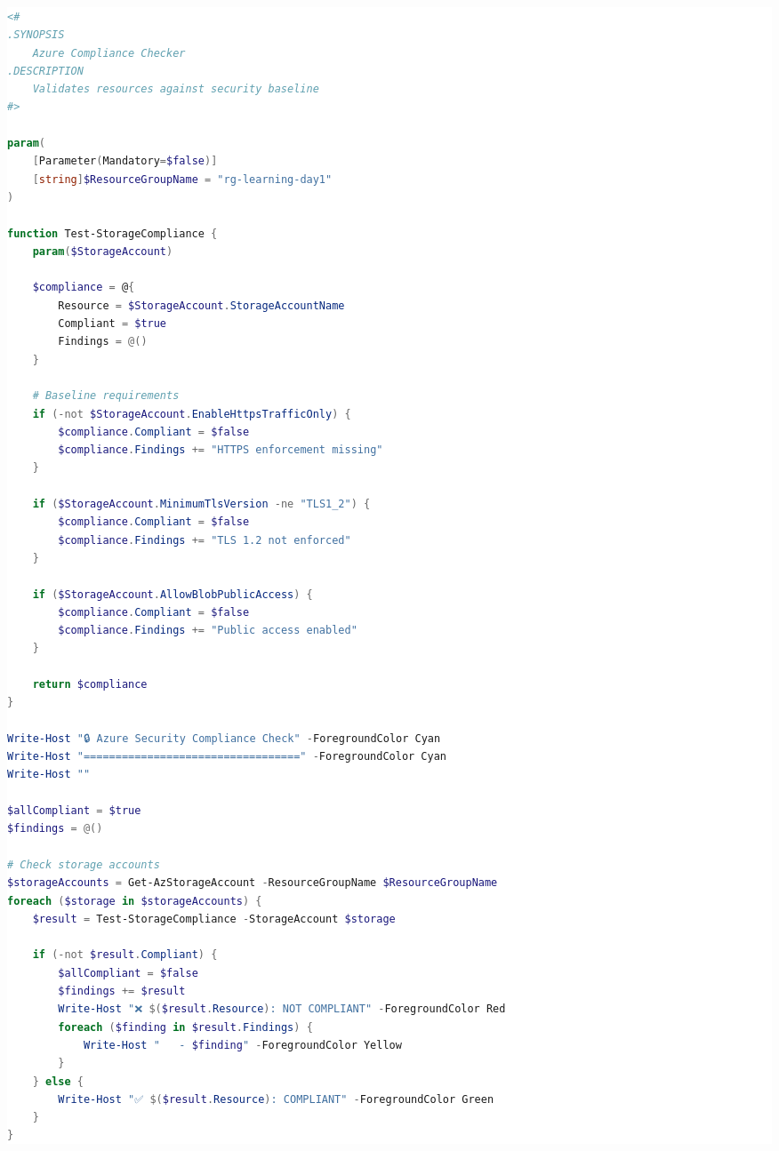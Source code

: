 ```powershell
<#
.SYNOPSIS
    Azure Compliance Checker
.DESCRIPTION
    Validates resources against security baseline
#>

param(
    [Parameter(Mandatory=$false)]
    [string]$ResourceGroupName = "rg-learning-day1"
)

function Test-StorageCompliance {
    param($StorageAccount)
    
    $compliance = @{
        Resource = $StorageAccount.StorageAccountName
        Compliant = $true
        Findings = @()
    }
    
    # Baseline requirements
    if (-not $StorageAccount.EnableHttpsTrafficOnly) {
        $compliance.Compliant = $false
        $compliance.Findings += "HTTPS enforcement missing"
    }
    
    if ($StorageAccount.MinimumTlsVersion -ne "TLS1_2") {
        $compliance.Compliant = $false
        $compliance.Findings += "TLS 1.2 not enforced"
    }
    
    if ($StorageAccount.AllowBlobPublicAccess) {
        $compliance.Compliant = $false
        $compliance.Findings += "Public access enabled"
    }
    
    return $compliance
}

Write-Host "🔒 Azure Security Compliance Check" -ForegroundColor Cyan
Write-Host "==================================" -ForegroundColor Cyan
Write-Host ""

$allCompliant = $true
$findings = @()

# Check storage accounts
$storageAccounts = Get-AzStorageAccount -ResourceGroupName $ResourceGroupName
foreach ($storage in $storageAccounts) {
    $result = Test-StorageCompliance -StorageAccount $storage
    
    if (-not $result.Compliant) {
        $allCompliant = $false
        $findings += $result
        Write-Host "❌ $($result.Resource): NOT COMPLIANT" -ForegroundColor Red
        foreach ($finding in $result.Findings) {
            Write-Host "   - $finding" -ForegroundColor Yellow
        }
    } else {
        Write-Host "✅ $($result.Resource): COMPLIANT" -ForegroundColor Green
    }
}
```